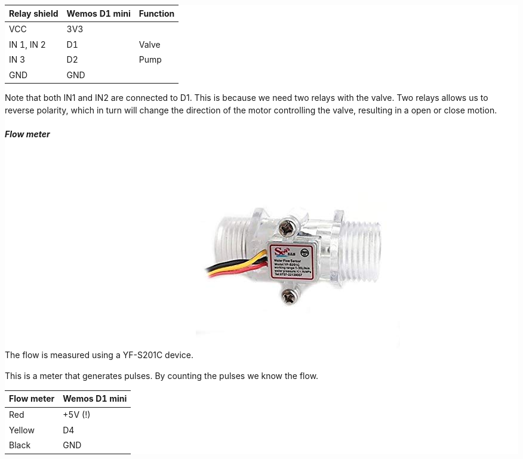 | Relay shield | Wemos D1 mini | Function |
|--------------|---------------|----------|
| VCC          | 3V3           |          |
| IN 1, IN 2   | D1            | Valve    |
| IN 3         | D2            | Pump     |
| GND          | GND           |          |

Note that both IN1 and IN2 are connected to D1. This is because we need two relays with the valve. Two relays allows us to reverse polarity, which in turn will change the direction of the motor controlling the valve, resulting in a open or close motion.

##### Flow meter

The flow is measured using a YF-S201C device. 
![](images/YF-S201C.jpg)

This is a meter that generates pulses. By counting the pulses we know the
flow.

| Flow meter | Wemos D1 mini |
|------------|---------------|
| Red        | +5V (!)       |
| Yellow     | D4            |
| Black      | GND           |


